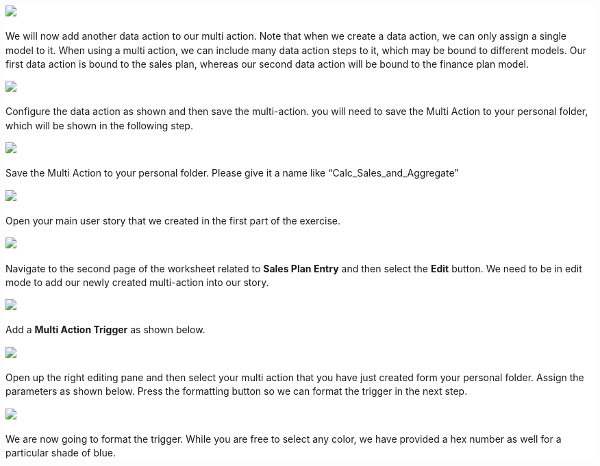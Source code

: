 ![](file:////Users/I818705/Library/Group%20Containers/UBF8T346G9.Office/TemporaryItems/msohtmlclip/clip_image063.png)

We
will now add another data action to our multi action.  Note that when we create a data action, we
can only assign a single model to it.
When using a multi action, we can include many data action steps to it,
which may be bound to different models.
Our first data action is bound to the sales plan, whereas our second
data action will be bound to the finance plan model.

![](file:////Users/I818705/Library/Group%20Containers/UBF8T346G9.Office/TemporaryItems/msohtmlclip/clip_image064.png)

Configure
the data action as shown and then save the multi-action.  you will need to save the Multi Action to
your personal folder, which will be shown in the following step.

![](file:////Users/I818705/Library/Group%20Containers/UBF8T346G9.Office/TemporaryItems/msohtmlclip/clip_image065.png)

Save
the Multi Action to your personal folder.
Please give it a name like “Calc_Sales_and_Aggregate”

![](file:////Users/I818705/Library/Group%20Containers/UBF8T346G9.Office/TemporaryItems/msohtmlclip/clip_image066.png)

Open
your main user story that we created in the first part of the exercise.

![](file:////Users/I818705/Library/Group%20Containers/UBF8T346G9.Office/TemporaryItems/msohtmlclip/clip_image067.png)

Navigate
to the second page of the worksheet related to **Sales Plan Entry** and then
select the **Edit** button.  We need
to be in edit mode to add our newly created multi-action into our story.

![](file:////Users/I818705/Library/Group%20Containers/UBF8T346G9.Office/TemporaryItems/msohtmlclip/clip_image068.png)

Add
a **Multi Action Trigger** as shown below.

![](file:////Users/I818705/Library/Group%20Containers/UBF8T346G9.Office/TemporaryItems/msohtmlclip/clip_image069.png)

Open
up the right editing pane and then select your multi action that you have just
created form your personal folder.  Assign
the parameters as shown below.  Press the
formatting button so we can format the trigger in the next step.

![](file:////Users/I818705/Library/Group%20Containers/UBF8T346G9.Office/TemporaryItems/msohtmlclip/clip_image070.png)

We
are now going to format the trigger.  While
you are free to select any color, we have provided a hex number as well for a
particular shade of blue.
